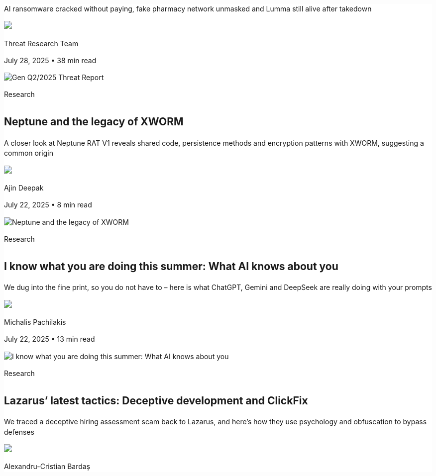 AI ransomware cracked without paying, fake pharmacy network unmasked and Lumma still alive after takedown

![](https://www.gendigital.com/blog/sites/default/files/styles/blogs_author_avatar_small/public/blog-author-pictures/AdobeStock_618554154-2-2048x886.jpeg.webp?itok=uIL3f30w)

Threat Research Team

July 28, 2025 • 38 min read

![Gen Q2/2025 Threat Report](https://www.gendigital.com/blog/sites/default/files/styles/blogs_hero_teaser_small/public/2025-07/GettyImages-1273460795.jpg.webp?itok=AEauvj7T)

Research

## Neptune and the legacy of XWORM

A closer look at Neptune RAT V1 reveals shared code, persistence methods and encryption patterns with XWORM, suggesting a common origin

![](https://www.gendigital.com/blog/sites/default/files/styles/blogs_author_avatar_small/public/2017-10/author-profile-default.jpg.webp?itok=NuetIy0Z)

Ajin Deepak

July 22, 2025 • 8 min read

![Neptune and the legacy of XWORM](https://www.gendigital.com/blog/sites/default/files/styles/blogs_hero_teaser_small/public/2025-07/GettyImages-615834612.jpg.webp?itok=EuYcrsPo)

Research

## I know what you are doing this summer: What AI knows about you

We dug into the fine print, so you do not have to – here is what ChatGPT, Gemini and DeepSeek are really doing with your prompts

![](https://www.gendigital.com/blog/sites/default/files/styles/blogs_author_avatar_small/public/2017-10/author-profile-default.jpg.webp?itok=NuetIy0Z)

Michalis Pachilakis

July 22, 2025 • 13 min read

![I know what you are doing this summer: What AI knows about you](https://www.gendigital.com/blog/sites/default/files/styles/blogs_hero_teaser_small/public/2025-07/Stocksy_txpe08a537dYqu300_OriginalDelivery_347002.jpg.webp?itok=clQTigJv)

Research

## Lazarus’ latest tactics: Deceptive development and ClickFix

We traced a deceptive hiring assessment scam back to Lazarus, and here’s how they use psychology and obfuscation to bypass defenses

![](https://www.gendigital.com/blog/sites/default/files/styles/blogs_author_avatar_small/public/2017-10/author-profile-default.jpg.webp?itok=NuetIy0Z)

Alexandru-Cristian Bardaș
